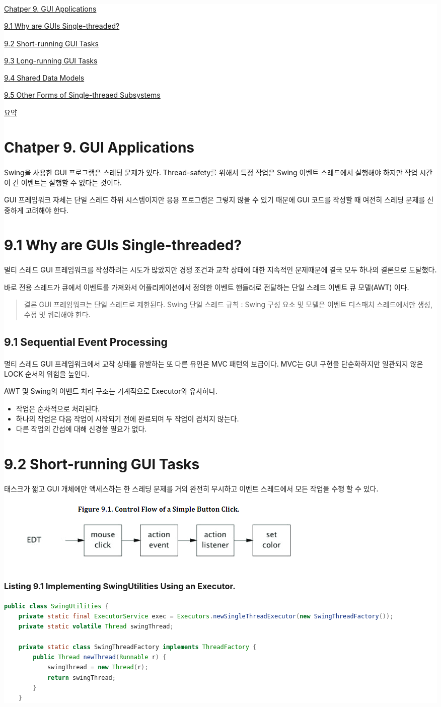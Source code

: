 [Chatper 9. GUI Applications](#chatper-9-gui-applications)

[9.1 Why are GUIs Single-threaded?](#91-why-are-guis-single-threaded)

[9.2 Short-running GUI Tasks](#92-short-running-gui-tasks)

[9.3 Long-running GUI Tasks](#93-long-running-gui-tasks)

[9.4 Shared Data Models](#94-shared-data-models)

[9.5 Other Forms of Single-threaed Subsystems](#95-other-forms-of-single-threaed-subsystems)

[요약](#요약)

# Chatper 9. GUI Applications

Swing을 사용한 GUI 프로그램은 스레딩 문제가 있다. Thread-safety를 위해서 특정 작업은 Swing 이벤트 스레드에서 실행해야 하지만 작업 시간이 긴 이벤트는 실행할 수 없다는 것이다.

GUI 프레임워크 자체는 단일 스레드 하위 시스템이지만 응용 프로그램은 그렇지 않을 수 있기 때문에 GUI 코드를 작성할 때 여전히 스레딩 문제를 신중하게 고려해야 한다.

# 9.1 Why are GUIs Single-threaded?

멀티 스레드 GUI 프레임워크를 작성하려는 시도가 많았지만 경쟁 조건과 교착 상태에 대한 지속적인 문제때문에 결국 모두 하나의 결론으로 도달했다.

바로 전용 스레드가 큐에서 이벤트를 가져와서 어플리케이션에서 정의한 이벤트 핸들러로 전달하는 단일 스레드 이벤트 큐 모델(AWT) 이다.

> 결론 GUI 프레임워크는 단일 스레드로 제한된다. Swing 단일 스레드 규칙 : Swing 구성 요소 및 모델은 이벤트 디스패치 스레드에서만 생성, 수정 및 쿼리해야 한다. 


## 9.1 Sequential Event Processing

멀티 스레드 GUI 프레임워크에서 교착 상태를 유발하는 또 다른 유인은 MVC 패턴의 보급이다. MVC는 GUI 구현을 단순화하지만 일관되지 않은 LOCK 순서의 위험을 높인다.

AWT 및 Swing의 이벤트 처리 구조는 기계적으로 Executor와 유사하다.
* 작업은 순차적으로 처리된다.
* 하나의 작업은 다음 작업이 시작되기 전에 완료되며 두 작업이 겹치지 않는다.
* 다른 작업의 간섭에 대해 신경쓸 필요가 없다.


# 9.2 Short-running GUI Tasks

태스크가 짧고 GUI 개체에만 액세스하는 한 스레딩 문제를 거의 완전히 무시하고 이벤트 스레드에서 모든 작업을 수행 할 수 있다.

![Figure9.1 Control Flow of a Simple Button Click.](../99.Img/Concurrency9_1.png)

### Listing 9.1 Implementing SwingUtilities Using an Executor.
~~~java
public class SwingUtilities {
    private static final ExecutorService exec = Executors.newSingleThreadExecutor(new SwingThreadFactory());
    private static volatile Thread swingThread;

    private static class SwingThreadFactory implements ThreadFactory {
        public Thread newThread(Runnable r) {
            swingThread = new Thread(r);
            return swingThread;
        }
    }
~~~
